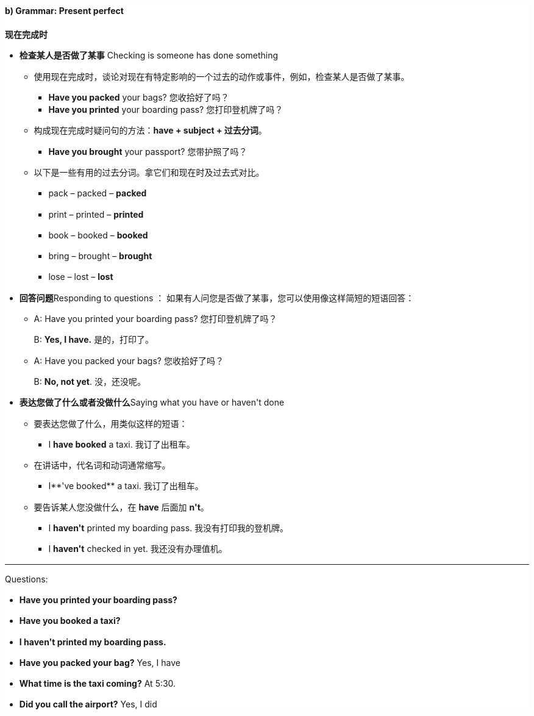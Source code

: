 #### b) Grammar: Present perfect

 **现在完成时**

* **检查某人是否做了某事** Checking is someone has done something 
  
    * 使用现在完成时，谈论对现在有特定影响的一个过去的动作或事件，例如，检查某人是否做了某事。
        * **Have you packed** your bags?	您收拾好了吗？
        * **Have you printed** your boarding pass?	您打印登机牌了吗？
    
    
    * 构成现在完成时疑问句的方法：**have + subject + 过去分词**。
      * **Have you brought** your passport?	您带护照了吗？
    
    * 以下是一些有用的过去分词。拿它们和现在时及过去式对比。
    
      * pack – packed – **packed**
    
      * print – printed – **printed**
    
      * book – booked – **booked**
      * bring – brought – **brought**
      * lose – lost – **lost**
    
* **回答问题**Responding to questions ： 如果有人问您是否做了某事，您可以使用像这样简短的短语回答：

    * A: Have you printed your boarding pass? 您打印登机牌了吗？

      B: **Yes, I have.** 是的，打印了。

    * A: Have you packed your bags? 您收拾好了吗？

      B: **No, not yet**. 没，还没呢。

* **表达您做了什么或者没做什么**Saying what you have or haven't done 

    * 要表达您做了什么，用类似这样的短语：
      * I **have booked** a taxi.	我订了出租车。


    * 在讲话中，代名词和动词通常缩写。
      * I**'ve booked** a taxi.	我订了出租车。


    * 要告诉某人您没做什么，在 **have** 后面加 **n't**。
    
      * I **haven't** printed my boarding pass.	我没有打印我的登机牌。
    
      * I **haven't** checked in yet.	我还没有办理值机。

---

Questions: 

* **Have you printed your boarding pass?**
* **Have you booked a taxi?**

* **I haven't printed my boarding pass.**

* **Have you packed your bag?** Yes, I have

* **What time is the taxi coming?**  At 5:30.

* **Did you call the airport?** Yes, I did
